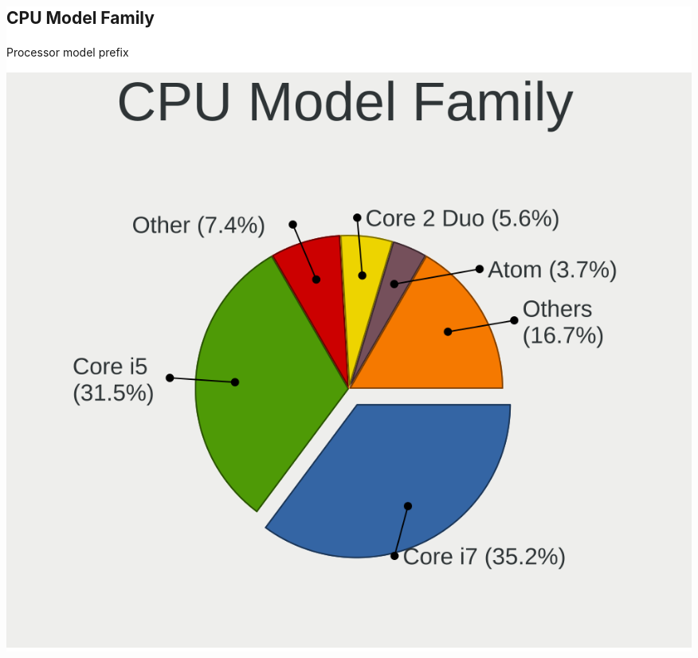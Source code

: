 CPU Model Family
----------------

Processor model prefix

![CPU Model Family](./images/pie_chart_bsd/cpu_family.svg)
